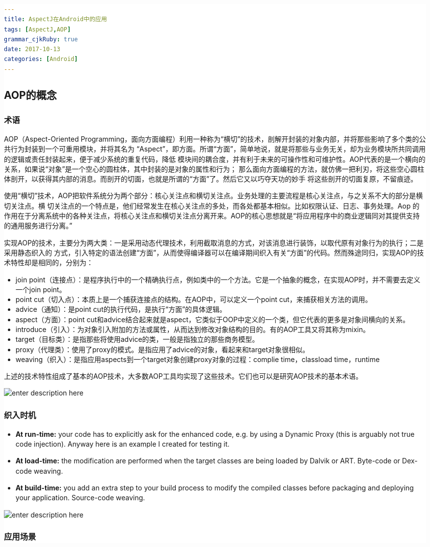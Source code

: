 ```yaml
---
title: AspectJ在Android中的应用 
tags: [AspectJ,AOP]
grammar_cjkRuby: true
date: 2017-10-13
categories: [Android]
---
```



## AOP的概念

### 术语
AOP（Aspect-Oriented Programming，面向方面编程）利用一种称为“横切”的技术，剖解开封装的对象内部，并将那些影响了多个类的公共行为封装到一个可重用模块，并将其名为 “Aspect”，即方面。所谓“方面”，简单地说，就是将那些与业务无关，却为业务模块所共同调用的逻辑或责任封装起来，便于减少系统的重复代码，降低 模块间的耦合度，并有利于未来的可操作性和可维护性。AOP代表的是一个横向的关系，如果说“对象”是一个空心的圆柱体，其中封装的是对象的属性和行为； 那么面向方面编程的方法，就仿佛一把利刃，将这些空心圆柱体剖开，以获得其内部的消息。而剖开的切面，也就是所谓的“方面”了。然后它又以巧夺天功的妙手 将这些剖开的切面复原，不留痕迹。

使用“横切”技术，AOP把软件系统分为两个部分：核心关注点和横切关注点。业务处理的主要流程是核心关注点，与之关系不大的部分是横切关注点。横 切关注点的一个特点是，他们经常发生在核心关注点的多处，而各处都基本相似。比如权限认证、日志、事务处理。Aop 的作用在于分离系统中的各种关注点，将核心关注点和横切关注点分离开来。AOP的核心思想就是“将应用程序中的商业逻辑同对其提供支持的通用服务进行分离。”

实现AOP的技术，主要分为两大类：一是采用动态代理技术，利用截取消息的方式，对该消息进行装饰，以取代原有对象行为的执行；二是采用静态织入的 方式，引入特定的语法创建“方面”，从而使得编译器可以在编译期间织入有关“方面”的代码。然而殊途同归，实现AOP的技术特性却是相同的，分别为：

- join point（连接点）：是程序执行中的一个精确执行点，例如类中的一个方法。它是一个抽象的概念，在实现AOP时，并不需要去定义一个join point。
- point cut（切入点）：本质上是一个捕获连接点的结构。在AOP中，可以定义一个point cut，来捕获相关方法的调用。
- advice（通知）：是point cut的执行代码，是执行“方面”的具体逻辑。
- aspect（方面）：point cut和advice结合起来就是aspect，它类似于OOP中定义的一个类，但它代表的更多是对象间横向的关系。
- introduce（引入）：为对象引入附加的方法或属性，从而达到修改对象结构的目的。有的AOP工具又将其称为mixin。
- target（目标类）：是指那些将使用advice的类，一般是指独立的那些商务模型。
- proxy（代理类）：使用了proxy的模式。是指应用了advice的对象，看起来和target对象很相似。
- weaving（织入）：是指应用aspects到一个target对象创建proxy对象的过程：complie time，classload time，runtime

上述的技术特性组成了基本的AOP技术，大多数AOP工具均实现了这些技术。它们也可以是研究AOP技术的基本术语。

![enter description here][1]

### 织入时机

- **At run-time:** your code has to explicitly ask for the enhanced code, e.g. by using a Dynamic Proxy (this is arguably not true code injection). Anyway here is an example I created for testing it.

- **At load-time:** the modification are performed when the target classes are being loaded by Dalvik or ART. Byte-code or Dex-code weaving.

- **At build-time:** you add an extra step to your build process to modify the compiled classes before packaging and deploying your application. Source-code weaving.

![enter description here][2]

### 应用场景


  [1]: ./images/1508227845590.jpg
  [2]: ./images/1508228008994.jpg
  [3]: ./images/1508229368860.jpg
  [4]: ./images/1508229938049.jpg